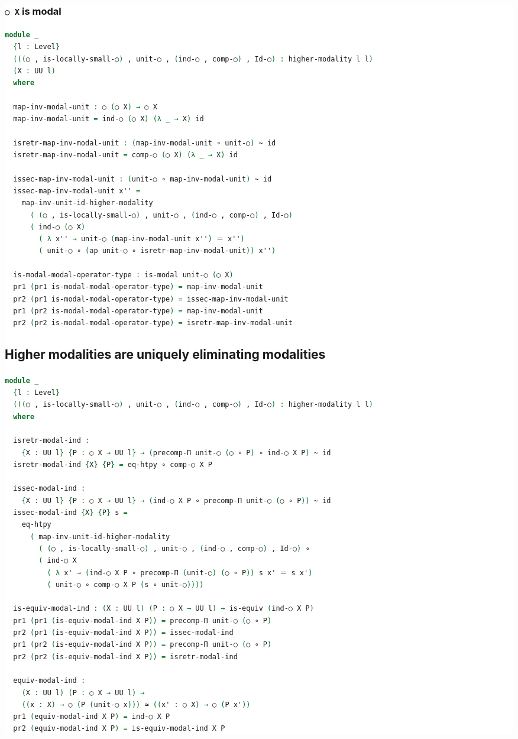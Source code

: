 ### `○ X` is modal

```agda
module _
  {l : Level}
  (((○ , is-locally-small-○) , unit-○ , (ind-○ , comp-○) , Id-○) : higher-modality l l)
  (X : UU l)
  where

  map-inv-modal-unit : ○ (○ X) → ○ X
  map-inv-modal-unit = ind-○ (○ X) (λ _ → X) id

  isretr-map-inv-modal-unit : (map-inv-modal-unit ∘ unit-○) ~ id
  isretr-map-inv-modal-unit = comp-○ (○ X) (λ _ → X) id

  issec-map-inv-modal-unit : (unit-○ ∘ map-inv-modal-unit) ~ id
  issec-map-inv-modal-unit x'' =
    map-inv-unit-id-higher-modality
      ( (○ , is-locally-small-○) , unit-○ , (ind-○ , comp-○) , Id-○)
      ( ind-○ (○ X)
        ( λ x'' → unit-○ (map-inv-modal-unit x'') ＝ x'')
        ( unit-○ ∘ (ap unit-○ ∘ isretr-map-inv-modal-unit)) x'')

  is-modal-modal-operator-type : is-modal unit-○ (○ X)
  pr1 (pr1 is-modal-modal-operator-type) = map-inv-modal-unit
  pr2 (pr1 is-modal-modal-operator-type) = issec-map-inv-modal-unit
  pr1 (pr2 is-modal-modal-operator-type) = map-inv-modal-unit
  pr2 (pr2 is-modal-modal-operator-type) = isretr-map-inv-modal-unit
```

## Higher modalities are uniquely eliminating modalities

```agda
module _
  {l : Level}
  (((○ , is-locally-small-○) , unit-○ , (ind-○ , comp-○) , Id-○) : higher-modality l l)
  where

  isretr-modal-ind :
    {X : UU l} {P : ○ X → UU l} → (precomp-Π unit-○ (○ ∘ P) ∘ ind-○ X P) ~ id
  isretr-modal-ind {X} {P} = eq-htpy ∘ comp-○ X P

  issec-modal-ind :
    {X : UU l} {P : ○ X → UU l} → (ind-○ X P ∘ precomp-Π unit-○ (○ ∘ P)) ~ id
  issec-modal-ind {X} {P} s =
    eq-htpy
      ( map-inv-unit-id-higher-modality
        ( (○ , is-locally-small-○) , unit-○ , (ind-○ , comp-○) , Id-○) ∘
        ( ind-○ X
          ( λ x' → (ind-○ X P ∘ precomp-Π (unit-○) (○ ∘ P)) s x' ＝ s x')
          ( unit-○ ∘ comp-○ X P (s ∘ unit-○))))

  is-equiv-modal-ind : (X : UU l) (P : ○ X → UU l) → is-equiv (ind-○ X P)
  pr1 (pr1 (is-equiv-modal-ind X P)) = precomp-Π unit-○ (○ ∘ P)
  pr2 (pr1 (is-equiv-modal-ind X P)) = issec-modal-ind
  pr1 (pr2 (is-equiv-modal-ind X P)) = precomp-Π unit-○ (○ ∘ P)
  pr2 (pr2 (is-equiv-modal-ind X P)) = isretr-modal-ind

  equiv-modal-ind :
    (X : UU l) (P : ○ X → UU l) →
    ((x : X) → ○ (P (unit-○ x))) ≃ ((x' : ○ X) → ○ (P x'))
  pr1 (equiv-modal-ind X P) = ind-○ X P
  pr2 (equiv-modal-ind X P) = is-equiv-modal-ind X P

```